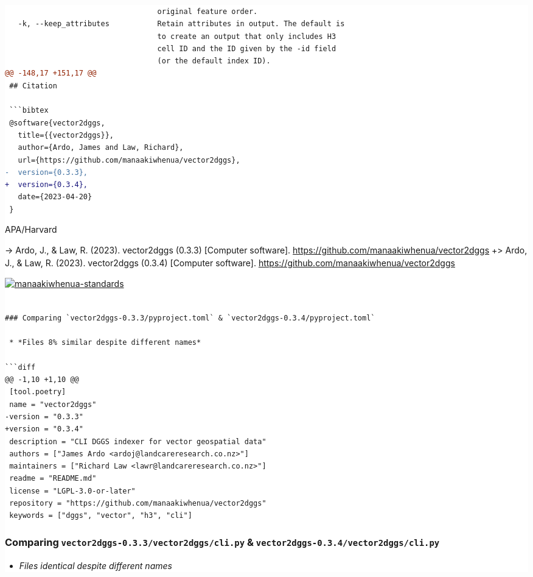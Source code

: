 ```diff
                                   original feature order.
   -k, --keep_attributes           Retain attributes in output. The default is
                                   to create an output that only includes H3
                                   cell ID and the ID given by the -id field
                                   (or the default index ID).
@@ -148,17 +151,17 @@
 ## Citation
 
 ```bibtex
 @software{vector2dggs,
   title={{vector2dggs}},
   author={Ardo, James and Law, Richard},
   url={https://github.com/manaakiwhenua/vector2dggs},
-  version={0.3.3},
+  version={0.3.4},
   date={2023-04-20}
 }
 ```
 
 APA/Harvard
 
-> Ardo, J., & Law, R. (2023). vector2dggs (0.3.3) [Computer software]. https://github.com/manaakiwhenua/vector2dggs
+> Ardo, J., & Law, R. (2023). vector2dggs (0.3.4) [Computer software]. https://github.com/manaakiwhenua/vector2dggs
 
 [![manaakiwhenua-standards](https://github.com/manaakiwhenua/vector2dggs/workflows/manaakiwhenua-standards/badge.svg)](https://github.com/manaakiwhenua/manaakiwhenua-standards)
```

### Comparing `vector2dggs-0.3.3/pyproject.toml` & `vector2dggs-0.3.4/pyproject.toml`

 * *Files 8% similar despite different names*

```diff
@@ -1,10 +1,10 @@
 [tool.poetry]
 name = "vector2dggs"
-version = "0.3.3"
+version = "0.3.4"
 description = "CLI DGGS indexer for vector geospatial data"
 authors = ["James Ardo <ardoj@landcareresearch.co.nz>"]
 maintainers = ["Richard Law <lawr@landcareresearch.co.nz>"]
 readme = "README.md"
 license = "LGPL-3.0-or-later"
 repository = "https://github.com/manaakiwhenua/vector2dggs"
 keywords = ["dggs", "vector", "h3", "cli"]
```

### Comparing `vector2dggs-0.3.3/vector2dggs/cli.py` & `vector2dggs-0.3.4/vector2dggs/cli.py`

 * *Files identical despite different names*
